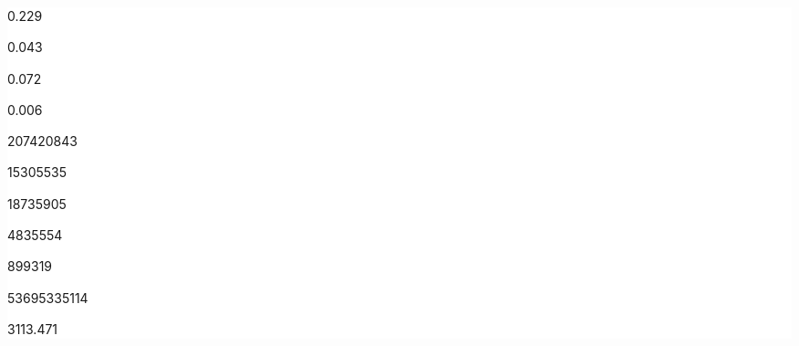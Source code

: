 <td style="text-align:right;">

0.229

</td>

<td style="text-align:right;">

0.043

</td>

<td style="text-align:right;">

0.072

</td>

<td style="text-align:right;">

0.006

</td>

<td style="text-align:right;">

207420843

</td>

<td style="text-align:right;">

15305535

</td>

<td style="text-align:right;">

18735905

</td>

<td style="text-align:right;">

4835554

</td>

<td style="text-align:right;">

899319

</td>

<td style="text-align:right;">

53695335114

</td>

<td style="text-align:right;">

3113.471

</td>
